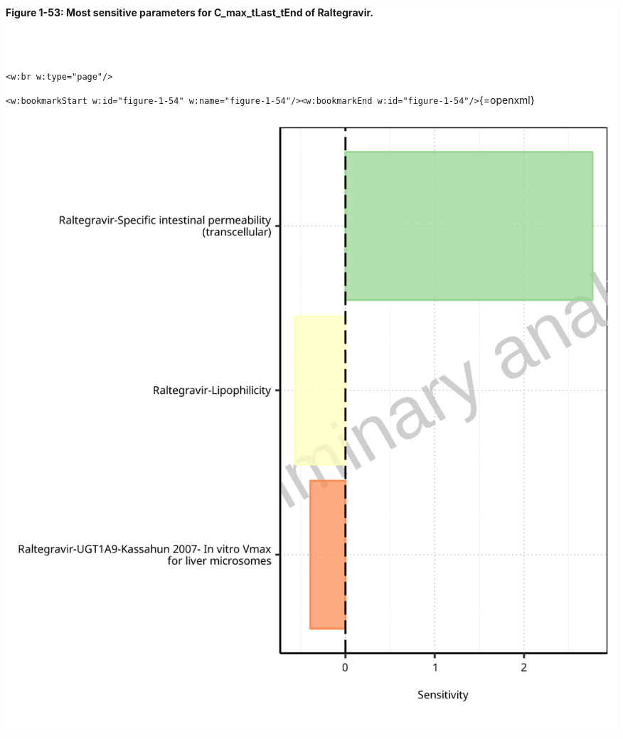 

**Figure 1-53: Most sensitive parameters for C_max_tLast_tEnd of Raltegravir.**


<br>
<br>


```{=openxml}
<w:br w:type="page"/>
```

`<w:bookmarkStart w:id="figure-1-54" w:name="figure-1-54"/><w:bookmarkEnd w:id="figure-1-54"/>`{=openxml}

![](Sensitivity/Raltegravir_400_mg_filmcoated_tablet_md-4_sensitivity_t_max.png)
